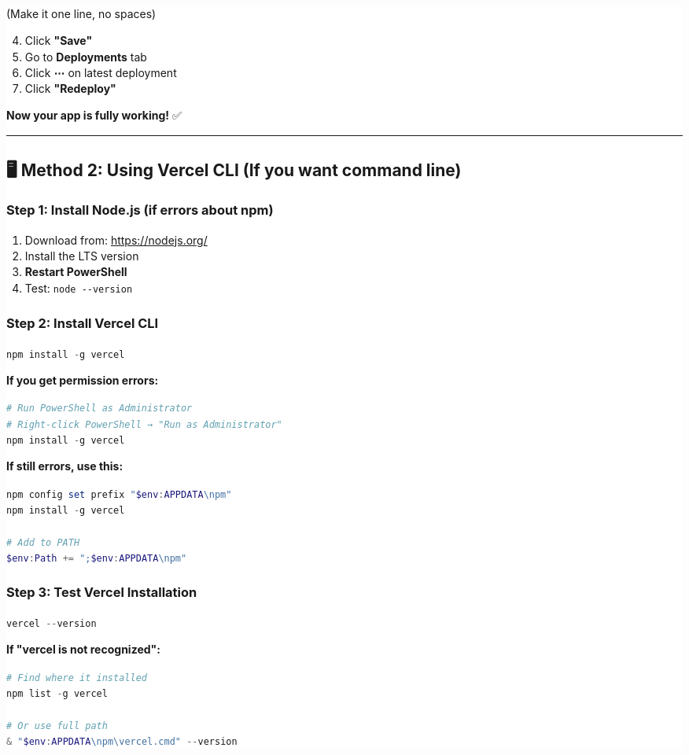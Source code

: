 (Make it one line, no spaces)

4. Click **"Save"**
5. Go to **Deployments** tab
6. Click **⋯** on latest deployment
7. Click **"Redeploy"**

**Now your app is fully working!** ✅

---

## 🖥️ Method 2: Using Vercel CLI (If you want command line)

### Step 1: Install Node.js (if errors about npm)

1. Download from: https://nodejs.org/
2. Install the LTS version
3. **Restart PowerShell**
4. Test: `node --version`

### Step 2: Install Vercel CLI

```powershell
npm install -g vercel
```

**If you get permission errors:**
```powershell
# Run PowerShell as Administrator
# Right-click PowerShell → "Run as Administrator"
npm install -g vercel
```

**If still errors, use this:**
```powershell
npm config set prefix "$env:APPDATA\npm"
npm install -g vercel

# Add to PATH
$env:Path += ";$env:APPDATA\npm"
```

### Step 3: Test Vercel Installation

```powershell
vercel --version
```

**If "vercel is not recognized":**
```powershell
# Find where it installed
npm list -g vercel

# Or use full path
& "$env:APPDATA\npm\vercel.cmd" --version
```
